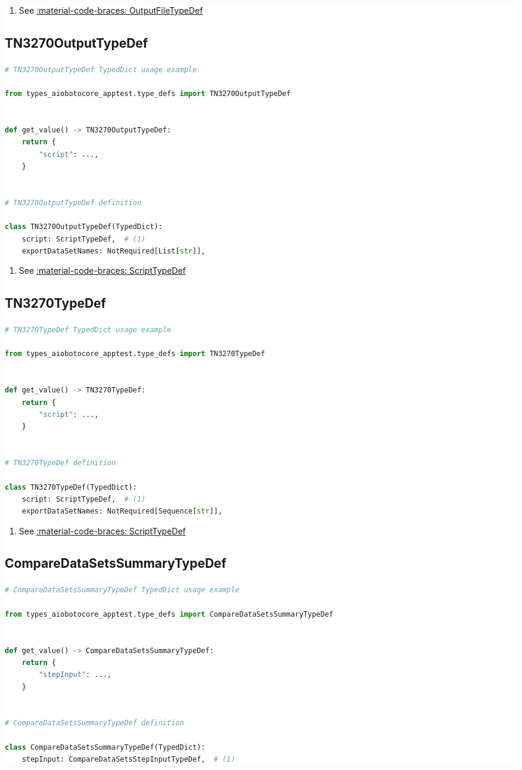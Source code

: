 1. See [:material-code-braces: OutputFileTypeDef](./type_defs.md#outputfiletypedef) 
## TN3270OutputTypeDef

```python
# TN3270OutputTypeDef TypedDict usage example

from types_aiobotocore_apptest.type_defs import TN3270OutputTypeDef


def get_value() -> TN3270OutputTypeDef:
    return {
        "script": ...,
    }


# TN3270OutputTypeDef definition

class TN3270OutputTypeDef(TypedDict):
    script: ScriptTypeDef,  # (1)
    exportDataSetNames: NotRequired[List[str]],
```

1. See [:material-code-braces: ScriptTypeDef](./type_defs.md#scripttypedef) 
## TN3270TypeDef

```python
# TN3270TypeDef TypedDict usage example

from types_aiobotocore_apptest.type_defs import TN3270TypeDef


def get_value() -> TN3270TypeDef:
    return {
        "script": ...,
    }


# TN3270TypeDef definition

class TN3270TypeDef(TypedDict):
    script: ScriptTypeDef,  # (1)
    exportDataSetNames: NotRequired[Sequence[str]],
```

1. See [:material-code-braces: ScriptTypeDef](./type_defs.md#scripttypedef) 
## CompareDataSetsSummaryTypeDef

```python
# CompareDataSetsSummaryTypeDef TypedDict usage example

from types_aiobotocore_apptest.type_defs import CompareDataSetsSummaryTypeDef


def get_value() -> CompareDataSetsSummaryTypeDef:
    return {
        "stepInput": ...,
    }


# CompareDataSetsSummaryTypeDef definition

class CompareDataSetsSummaryTypeDef(TypedDict):
    stepInput: CompareDataSetsStepInputTypeDef,  # (1)
```